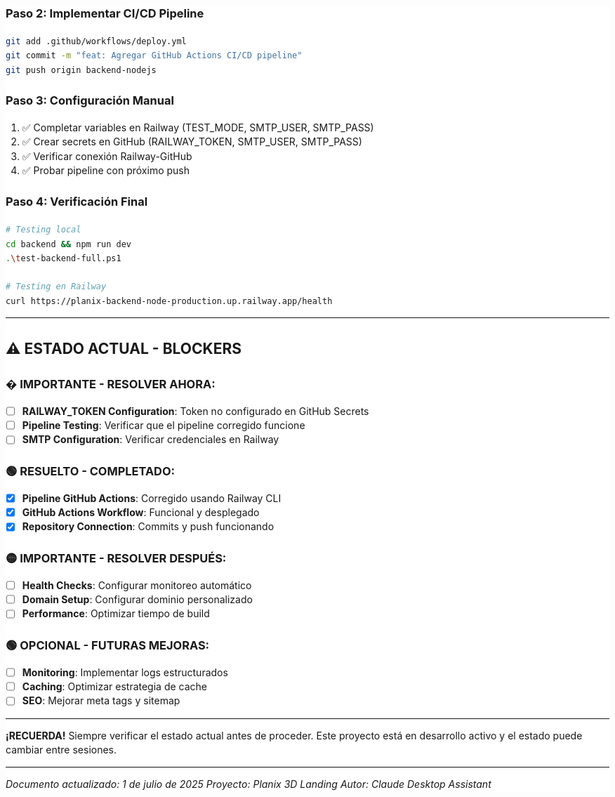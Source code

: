 ### **Paso 2: Implementar CI/CD Pipeline**

```bash
git add .github/workflows/deploy.yml
git commit -m "feat: Agregar GitHub Actions CI/CD pipeline"
git push origin backend-nodejs
```

### **Paso 3: Configuración Manual**

1. ✅ Completar variables en Railway (TEST_MODE, SMTP_USER, SMTP_PASS)
2. ✅ Crear secrets en GitHub (RAILWAY_TOKEN, SMTP_USER, SMTP_PASS)
3. ✅ Verificar conexión Railway-GitHub
4. ✅ Probar pipeline con próximo push

### **Paso 4: Verificación Final**

```bash
# Testing local
cd backend && npm run dev
.\test-backend-full.ps1

# Testing en Railway
curl https://planix-backend-node-production.up.railway.app/health
```

---

## ⚠️ ESTADO ACTUAL - BLOCKERS

### **� IMPORTANTE - RESOLVER AHORA:**

- [ ] **RAILWAY_TOKEN Configuration**: Token no configurado en GitHub Secrets
- [ ] **Pipeline Testing**: Verificar que el pipeline corregido funcione
- [ ] **SMTP Configuration**: Verificar credenciales en Railway

### **🟢 RESUELTO - COMPLETADO:**

- [x] **Pipeline GitHub Actions**: Corregido usando Railway CLI
- [x] **GitHub Actions Workflow**: Funcional y desplegado
- [x] **Repository Connection**: Commits y push funcionando

### **🟡 IMPORTANTE - RESOLVER DESPUÉS:**

- [ ] **Health Checks**: Configurar monitoreo automático
- [ ] **Domain Setup**: Configurar dominio personalizado
- [ ] **Performance**: Optimizar tiempo de build

### **🟢 OPCIONAL - FUTURAS MEJORAS:**

- [ ] **Monitoring**: Implementar logs estructurados
- [ ] **Caching**: Optimizar estrategia de cache
- [ ] **SEO**: Mejorar meta tags y sitemap

---

**¡RECUERDA!** Siempre verificar el estado actual antes de proceder. Este proyecto está en desarrollo activo y el estado puede cambiar entre sesiones.

---

_Documento actualizado: 1 de julio de 2025_
_Proyecto: Planix 3D Landing_
_Autor: Claude Desktop Assistant_
